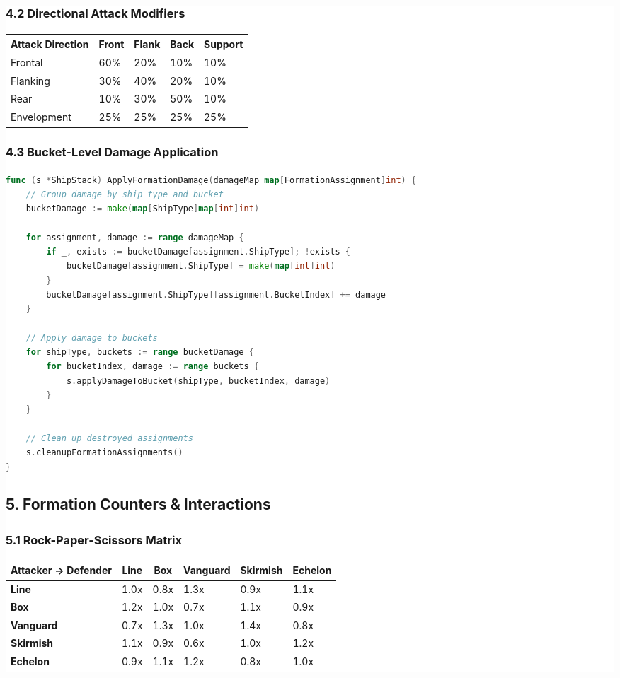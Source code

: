 ### 4.2 Directional Attack Modifiers

| Attack Direction | Front | Flank | Back | Support |
|------------------|-------|-------|------|---------|
| Frontal          | 60%   | 20%   | 10%  | 10%     |
| Flanking         | 30%   | 40%   | 20%  | 10%     |
| Rear             | 10%   | 30%   | 50%  | 10%     |
| Envelopment      | 25%   | 25%   | 25%  | 25%     |

### 4.3 Bucket-Level Damage Application

```go
func (s *ShipStack) ApplyFormationDamage(damageMap map[FormationAssignment]int) {
    // Group damage by ship type and bucket
    bucketDamage := make(map[ShipType]map[int]int)
    
    for assignment, damage := range damageMap {
        if _, exists := bucketDamage[assignment.ShipType]; !exists {
            bucketDamage[assignment.ShipType] = make(map[int]int)
        }
        bucketDamage[assignment.ShipType][assignment.BucketIndex] += damage
    }
    
    // Apply damage to buckets
    for shipType, buckets := range bucketDamage {
        for bucketIndex, damage := range buckets {
            s.applyDamageToBucket(shipType, bucketIndex, damage)
        }
    }
    
    // Clean up destroyed assignments
    s.cleanupFormationAssignments()
}
```

## 5. Formation Counters & Interactions

### 5.1 Rock-Paper-Scissors Matrix

| Attacker → Defender | Line | Box | Vanguard | Skirmish | Echelon |
|---------------------|------|-----|----------|----------|---------|
| **Line**            | 1.0x | 0.8x| 1.3x     | 0.9x     | 1.1x    |
| **Box**             | 1.2x | 1.0x| 0.7x     | 1.1x     | 0.9x    |
| **Vanguard**        | 0.7x | 1.3x| 1.0x     | 1.4x     | 0.8x    |
| **Skirmish**        | 1.1x | 0.9x| 0.6x     | 1.0x     | 1.2x    |
| **Echelon**         | 0.9x | 1.1x| 1.2x     | 0.8x     | 1.0x    |
